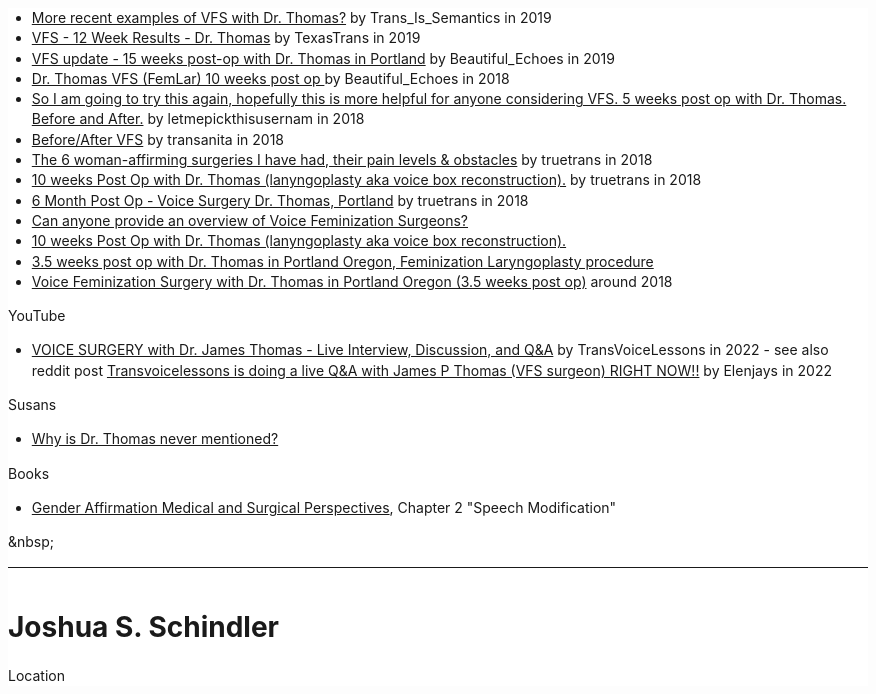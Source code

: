 * [More recent examples of VFS with Dr. Thomas?](https://www.reddit.com/r/transvoice/comments/duevtx/more_recent_examples_of_vfs_with_dr_thomas/) by Trans_Is_Semantics in 2019
* [VFS - 12 Week Results - Dr. Thomas](https://www.reddit.com/r/transvoice/comments/bm9ha2/vfs_12_week_results_dr_thomas/) by TexasTrans in 2019
* [VFS update - 15 weeks post-op with Dr. Thomas in Portland](https://www.reddit.com/r/MtF/comments/aeosjr/vfs_update_15_weeks_postop_with_dr_thomas_in/) by Beautiful_Echoes in 2019
* [Dr. Thomas VFS (FemLar) 10 weeks post op ](https://www.reddit.com/r/Transgender_Surgeries/comments/a36cwg/dr_thomas_vfs_femlar_10_weeks_post_op/) by Beautiful_Echoes in 2018
* [So I am going to try this again, hopefully this is more helpful for anyone considering VFS. 5 weeks post op with Dr. Thomas. Before and After.](https://www.reddit.com/r/transvoice/comments/9shkt9/so_i_am_going_to_try_this_again_hopefully_this_is/) by letmepickthisusernam in 2018
* [Before/After VFS](https://www.reddit.com/r/MtF/comments/9l2hkw/beforeafter_vfs/) by transanita in 2018
* [The 6 woman-affirming surgeries I have had, their pain levels &amp; obstacles](https://www.reddit.com/r/Transgender_Surgeries/comments/94nn1e/the_6_womanaffirming_surgeries_i_have_had_their/) by truetrans in 2018
* [10 weeks Post Op with Dr. Thomas (lanyngoplasty aka voice box reconstruction).](https://www.reddit.com/r/transvoice/comments/83k0y0/10_weeks_post_op_with_dr_thomas_lanyngoplasty_aka/) by truetrans in 2018 
* [6 Month Post Op - Voice Surgery Dr. Thomas, Portland](https://www.reddit.com/r/transvoice/comments/8vx4rj/6_month_post_op_voice_surgery_dr_thomas_portland/) by truetrans in 2018
* [Can anyone provide an overview of Voice Feminization Surgeons?](https://www.reddit.com/r/asktransgender/comments/4kbrai/can_anyone_provide_an_overview_of_voice/)
* [10 weeks Post Op with Dr. Thomas (lanyngoplasty aka voice box reconstruction).](https://www.reddit.com/r/transvoice/comments/83k0y0/10_weeks_post_op_with_dr_thomas_lanyngoplasty_aka/)
* [3.5 weeks post op with Dr. Thomas in Portland Oregon, Feminization Laryngoplasty procedure](https://www.reddit.com/r/transvoice/comments/7v40ti/35_weeks_post_op_with_dr_thomas_in_portland/)
* [Voice Feminization Surgery with Dr. Thomas in Portland Oregon (3.5 weeks post op)](https://www.reddit.com/r/MtF/comments/7v40x2/voice_feminization_surgery_with_dr_thomas_in/) around 2018

YouTube

* [VOICE SURGERY with Dr. James Thomas - Live Interview, Discussion, and Q&amp;A](https://www.youtube.com/watch?v=imdM3Cea4NA) by TransVoiceLessons in 2022 - see also reddit post [Transvoicelessons is doing a live Q&amp;A with James P Thomas (VFS surgeon) RIGHT NOW!!](https://www.reddit.com/r/transvoice/comments/vtuka5/transvoicelessons_is_doing_a_live_qa_with_james_p/) by Elenjays in 2022

Susans

* [Why is Dr. Thomas never mentioned?](https://www.susans.org/forums/index.php?topic=207310.0)

Books

* [Gender Affirmation Medical and Surgical Perspectives](https://www.thieme.com/books-main/plastic-surgery/product/3727-gender-affirmation), Chapter 2 "Speech Modification"



&amp;nbsp;
*****
# Joshua S. Schindler

Location
